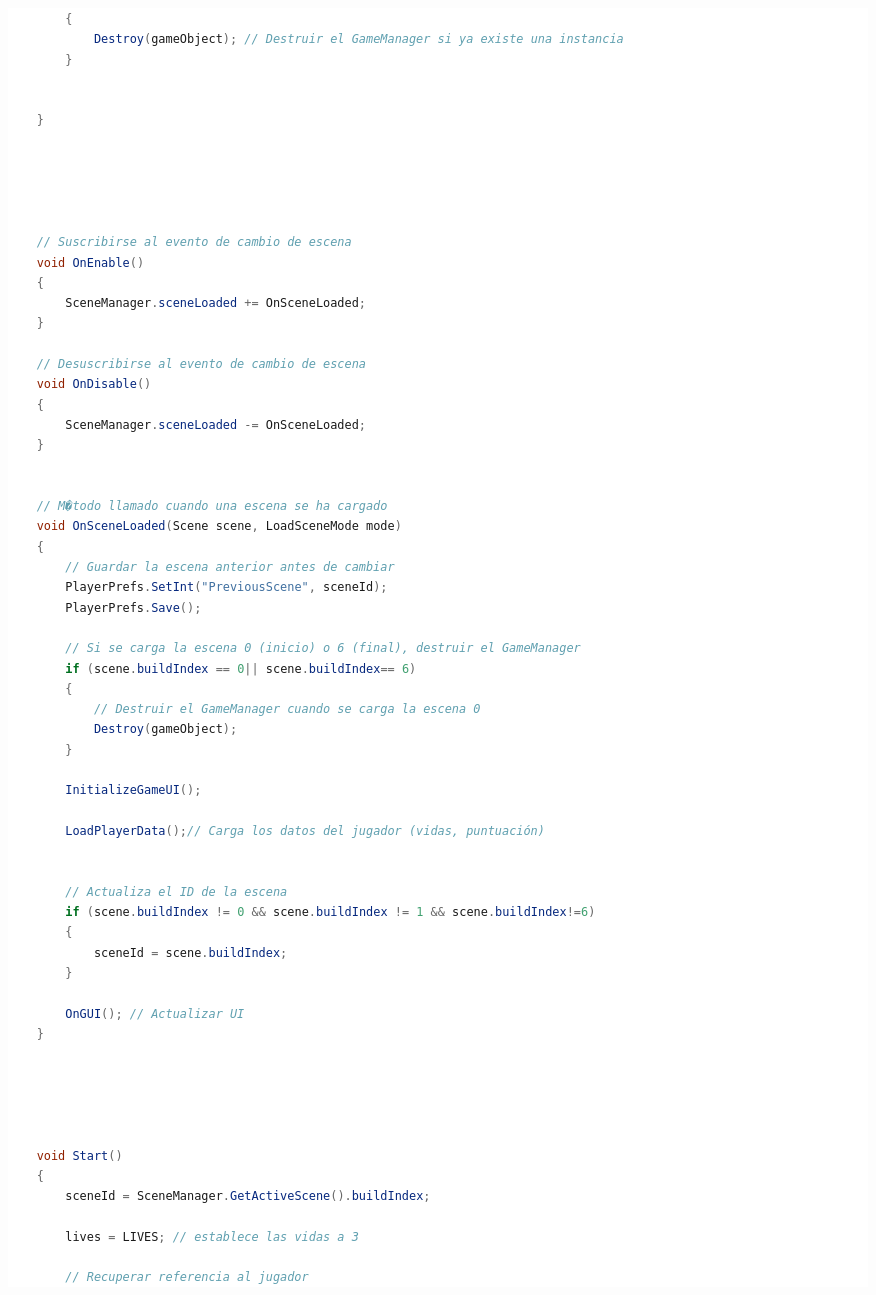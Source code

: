 ```csharp
        {
            Destroy(gameObject); // Destruir el GameManager si ya existe una instancia
        }


    }





    // Suscribirse al evento de cambio de escena
    void OnEnable()
    {
        SceneManager.sceneLoaded += OnSceneLoaded;
    }

    // Desuscribirse al evento de cambio de escena
    void OnDisable()
    {
        SceneManager.sceneLoaded -= OnSceneLoaded;
    }


    // M�todo llamado cuando una escena se ha cargado
    void OnSceneLoaded(Scene scene, LoadSceneMode mode)
    {
        // Guardar la escena anterior antes de cambiar
        PlayerPrefs.SetInt("PreviousScene", sceneId);
        PlayerPrefs.Save();

        // Si se carga la escena 0 (inicio) o 6 (final), destruir el GameManager
        if (scene.buildIndex == 0|| scene.buildIndex== 6)
        {
            // Destruir el GameManager cuando se carga la escena 0
            Destroy(gameObject);
        }

        InitializeGameUI();

        LoadPlayerData();// Carga los datos del jugador (vidas, puntuación)


        // Actualiza el ID de la escena
        if (scene.buildIndex != 0 && scene.buildIndex != 1 && scene.buildIndex!=6)
        {
            sceneId = scene.buildIndex;
        }

        OnGUI(); // Actualizar UI
    }





    void Start()
    {
        sceneId = SceneManager.GetActiveScene().buildIndex;

        lives = LIVES; // establece las vidas a 3

        // Recuperar referencia al jugador
```